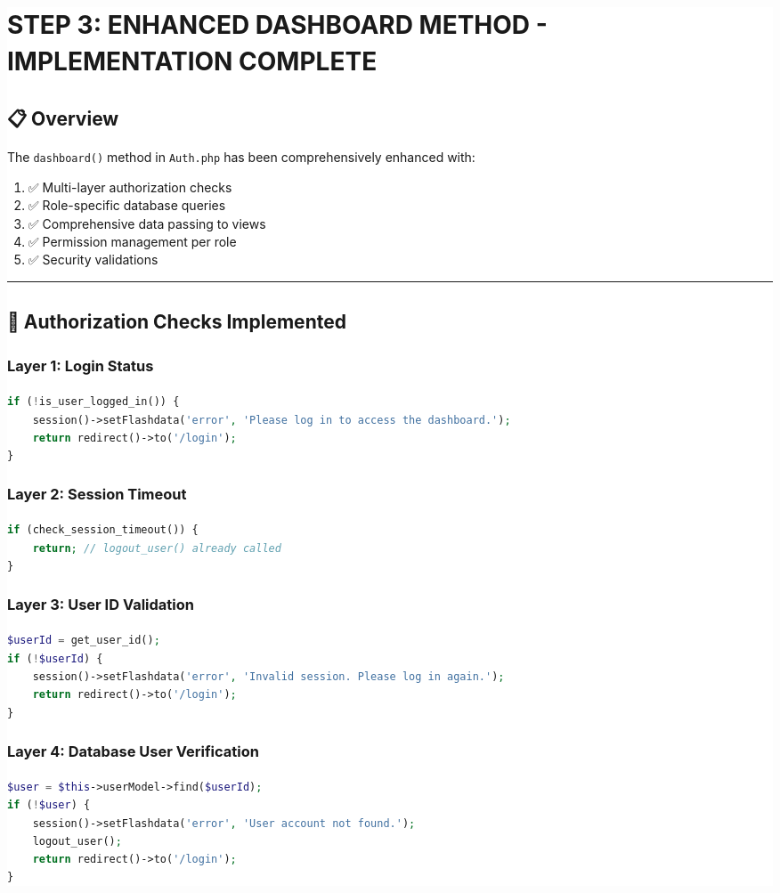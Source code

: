 # STEP 3: ENHANCED DASHBOARD METHOD - IMPLEMENTATION COMPLETE

## 📋 Overview

The `dashboard()` method in `Auth.php` has been comprehensively enhanced with:
1. ✅ Multi-layer authorization checks
2. ✅ Role-specific database queries  
3. ✅ Comprehensive data passing to views
4. ✅ Permission management per role
5. ✅ Security validations

---

## 🔐 Authorization Checks Implemented

### **Layer 1: Login Status**
```php
if (!is_user_logged_in()) {
    session()->setFlashdata('error', 'Please log in to access the dashboard.');
    return redirect()->to('/login');
}
```

### **Layer 2: Session Timeout**
```php
if (check_session_timeout()) {
    return; // logout_user() already called
}
```

### **Layer 3: User ID Validation**
```php
$userId = get_user_id();
if (!$userId) {
    session()->setFlashdata('error', 'Invalid session. Please log in again.');
    return redirect()->to('/login');
}
```

### **Layer 4: Database User Verification**
```php
$user = $this->userModel->find($userId);
if (!$user) {
    session()->setFlashdata('error', 'User account not found.');
    logout_user();
    return redirect()->to('/login');
}
```
